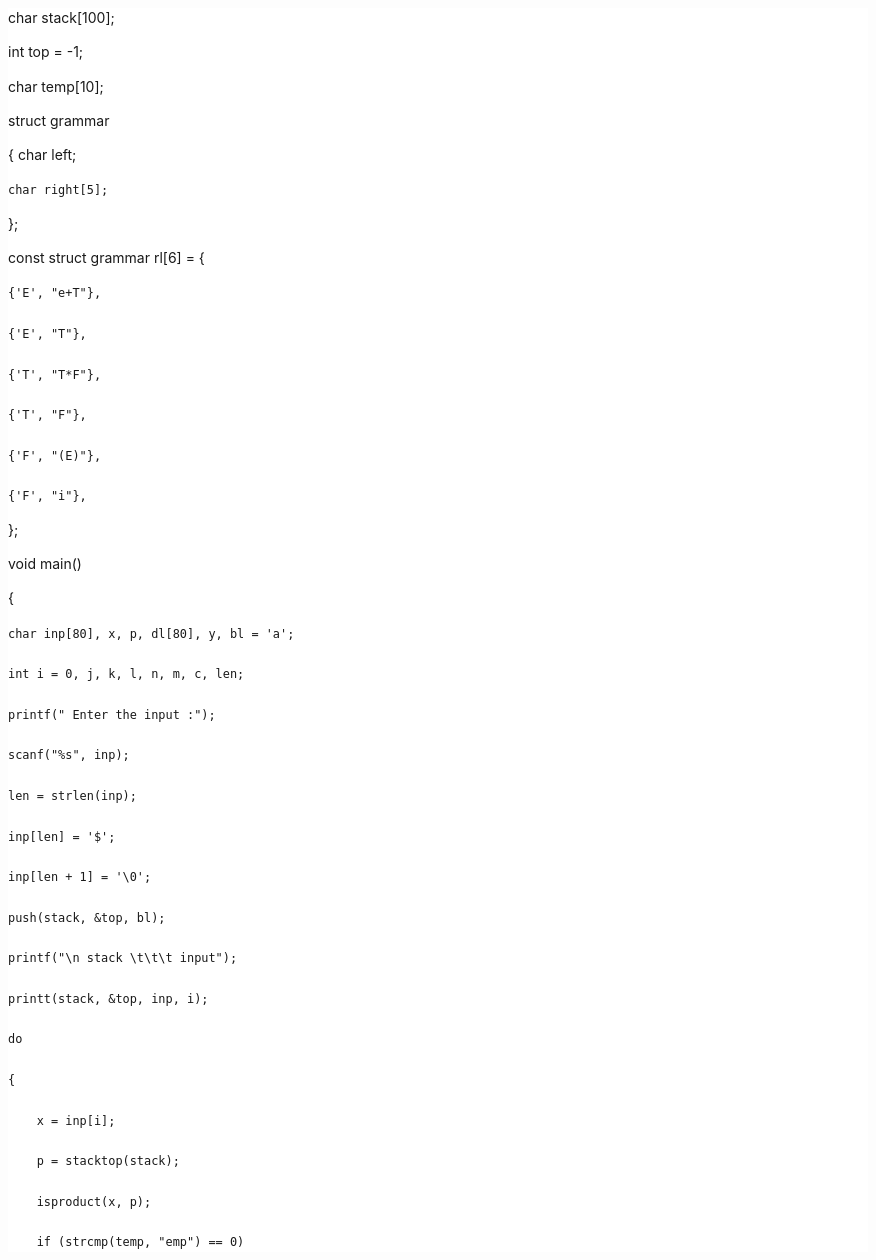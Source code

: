 char stack[100];

int top = -1;

char temp[10];

struct grammar

{
    char left;

    char right[5];
};

const struct grammar rl[6] = {

    {'E', "e+T"},

    {'E', "T"},

    {'T', "T*F"},

    {'T', "F"},

    {'F', "(E)"},

    {'F', "i"},

};

void main()

{

    char inp[80], x, p, dl[80], y, bl = 'a';

    int i = 0, j, k, l, n, m, c, len;

    printf(" Enter the input :");

    scanf("%s", inp);

    len = strlen(inp);

    inp[len] = '$';

    inp[len + 1] = '\0';

    push(stack, &top, bl);

    printf("\n stack \t\t\t input");

    printt(stack, &top, inp, i);

    do

    {

        x = inp[i];

        p = stacktop(stack);

        isproduct(x, p);

        if (strcmp(temp, "emp") == 0)
